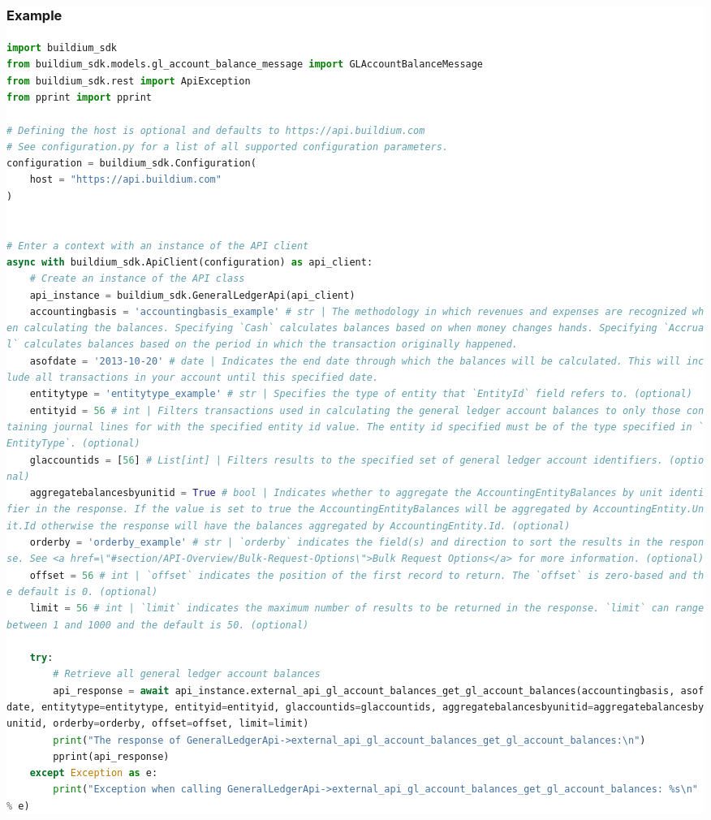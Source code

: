 ### Example


```python
import buildium_sdk
from buildium_sdk.models.gl_account_balance_message import GLAccountBalanceMessage
from buildium_sdk.rest import ApiException
from pprint import pprint

# Defining the host is optional and defaults to https://api.buildium.com
# See configuration.py for a list of all supported configuration parameters.
configuration = buildium_sdk.Configuration(
    host = "https://api.buildium.com"
)


# Enter a context with an instance of the API client
async with buildium_sdk.ApiClient(configuration) as api_client:
    # Create an instance of the API class
    api_instance = buildium_sdk.GeneralLedgerApi(api_client)
    accountingbasis = 'accountingbasis_example' # str | The methodology in which revenues and expenses are recognized when calculating the balances. Specifying `Cash` calculates balances based on when money changes hands. Specifying `Accrual` calculates balances based on the period in which the transaction originally happened.
    asofdate = '2013-10-20' # date | Indicates the end date through which the balances will be calculated. This will include all transactions in your account until this specified date.
    entitytype = 'entitytype_example' # str | Specifies the type of entity that `EntityId` field refers to. (optional)
    entityid = 56 # int | Filters transactions used in calculating the general ledger account balances to only those containing journal lines for with the specified entity id value. The entity id specified must be of the type specified in `EntityType`. (optional)
    glaccountids = [56] # List[int] | Filters results to the specified set of general ledger account identifiers. (optional)
    aggregatebalancesbyunitid = True # bool | Indicates whether to aggregate the AccountingEntityBalances by unit identifier in the response. If the value is set to true the AccountingEntityBalances will be aggregated by AccountingEntity.Unit.Id otherwise the response will have the balances aggregated by AccountingEntity.Id. (optional)
    orderby = 'orderby_example' # str | `orderby` indicates the field(s) and direction to sort the results in the response. See <a href=\"#section/API-Overview/Bulk-Request-Options\">Bulk Request Options</a> for more information. (optional)
    offset = 56 # int | `offset` indicates the position of the first record to return. The `offset` is zero-based and the default is 0. (optional)
    limit = 56 # int | `limit` indicates the maximum number of results to be returned in the response. `limit` can range between 1 and 1000 and the default is 50. (optional)

    try:
        # Retrieve all general ledger account balances
        api_response = await api_instance.external_api_gl_account_balances_get_gl_account_balances(accountingbasis, asofdate, entitytype=entitytype, entityid=entityid, glaccountids=glaccountids, aggregatebalancesbyunitid=aggregatebalancesbyunitid, orderby=orderby, offset=offset, limit=limit)
        print("The response of GeneralLedgerApi->external_api_gl_account_balances_get_gl_account_balances:\n")
        pprint(api_response)
    except Exception as e:
        print("Exception when calling GeneralLedgerApi->external_api_gl_account_balances_get_gl_account_balances: %s\n" % e)
```
